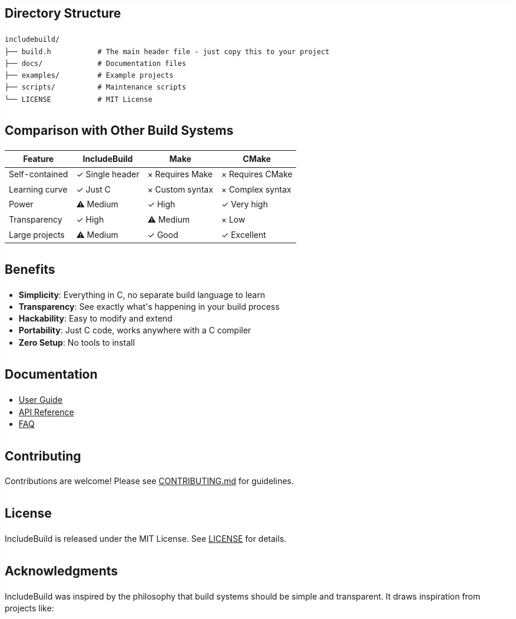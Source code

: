 ## Directory Structure

```
includebuild/
├── build.h           # The main header file - just copy this to your project
├── docs/             # Documentation files
├── examples/         # Example projects
├── scripts/          # Maintenance scripts
└── LICENSE           # MIT License
```

## Comparison with Other Build Systems

| Feature | IncludeBuild | Make | CMake |
|---------|------------|------|-------|
| Self-contained | ✓ Single header | × Requires Make | × Requires CMake |
| Learning curve | ✓ Just C | × Custom syntax | × Complex syntax |
| Power | ⚠️ Medium | ✓ High | ✓ Very high |
| Transparency | ✓ High | ⚠️ Medium | × Low |
| Large projects | ⚠️ Medium | ✓ Good | ✓ Excellent |

## Benefits

- **Simplicity**: Everything in C, no separate build language to learn
- **Transparency**: See exactly what's happening in your build process
- **Hackability**: Easy to modify and extend
- **Portability**: Just C code, works anywhere with a C compiler
- **Zero Setup**: No tools to install

## Documentation

- [User Guide](docs/guide.md)
- [API Reference](docs/api.md)
- [FAQ](docs/faq.md)

## Contributing

Contributions are welcome! Please see [CONTRIBUTING.md](CONTRIBUTING.md) for guidelines.

## License

IncludeBuild is released under the MIT License. See [LICENSE](LICENSE) for details.

## Acknowledgments

IncludeBuild was inspired by the philosophy that build systems should be simple and transparent. It draws inspiration from projects like:
